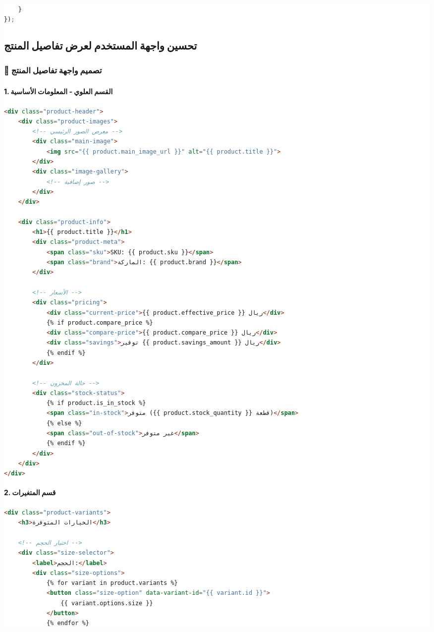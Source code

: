 ```javascript
    }
});
```

## تحسين واجهة المستخدم لعرض تفاصيل المنتج

### 🎨 تصميم واجهة تفاصيل المنتج

#### 1. القسم العلوي - المعلومات الأساسية
```html
<div class="product-header">
    <div class="product-images">
        <!-- معرض الصور الرئيسي -->
        <div class="main-image">
            <img src="{{ product.main_image_url }}" alt="{{ product.title }}">
        </div>
        <div class="image-gallery">
            <!-- صور إضافية -->
        </div>
    </div>
    
    <div class="product-info">
        <h1>{{ product.title }}</h1>
        <div class="product-meta">
            <span class="sku">SKU: {{ product.sku }}</span>
            <span class="brand">الماركة: {{ product.brand }}</span>
        </div>
        
        <!-- الأسعار -->
        <div class="pricing">
            <div class="current-price">{{ product.effective_price }} ريال</div>
            {% if product.compare_price %}
            <div class="compare-price">{{ product.compare_price }} ريال</div>
            <div class="savings">توفير {{ product.savings_amount }} ريال</div>
            {% endif %}
        </div>
        
        <!-- حالة المخزون -->
        <div class="stock-status">
            {% if product.is_in_stock %}
            <span class="in-stock">متوفر ({{ product.stock_quantity }} قطعة)</span>
            {% else %}
            <span class="out-of-stock">غير متوفر</span>
            {% endif %}
        </div>
    </div>
</div>
```

#### 2. قسم المتغيرات
```html
<div class="product-variants">
    <h3>الخيارات المتوفرة</h3>
    
    <!-- اختيار الحجم -->
    <div class="size-selector">
        <label>الحجم:</label>
        <div class="size-options">
            {% for variant in product.variants %}
            <button class="size-option" data-variant-id="{{ variant.id }}">
                {{ variant.options.size }}
            </button>
            {% endfor %}
```